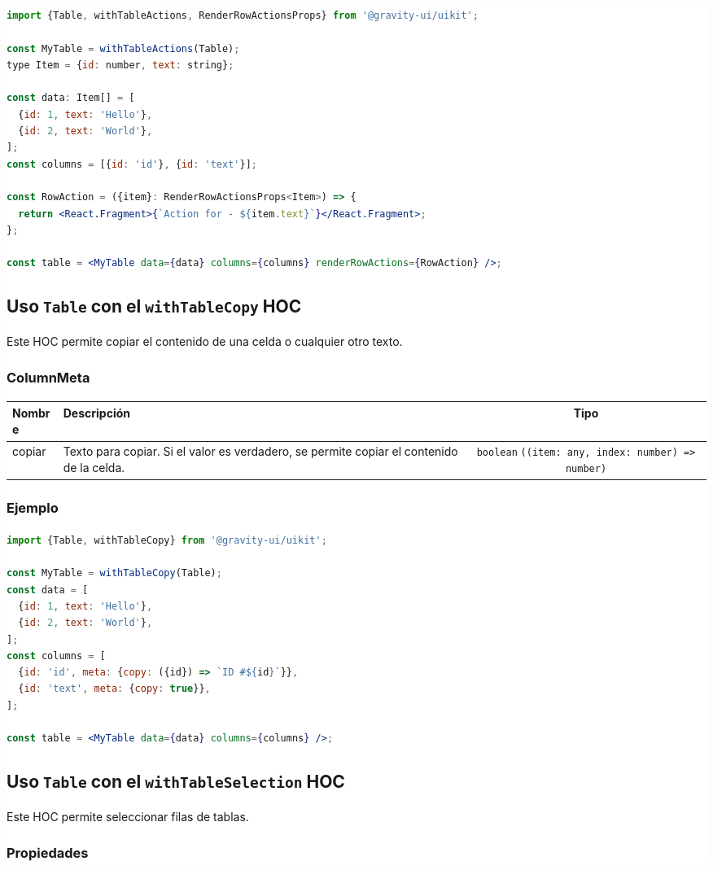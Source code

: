 ```jsx
import {Table, withTableActions, RenderRowActionsProps} from '@gravity-ui/uikit';

const MyTable = withTableActions(Table);
type Item = {id: number, text: string};

const data: Item[] = [
  {id: 1, text: 'Hello'},
  {id: 2, text: 'World'},
];
const columns = [{id: 'id'}, {id: 'text'}];

const RowAction = ({item}: RenderRowActionsProps<Item>) => {
  return <React.Fragment>{`Action for - ${item.text}`}</React.Fragment>;
};

const table = <MyTable data={data} columns={columns} renderRowActions={RowAction} />;
```

## Uso `Table` con el `withTableCopy` HOC

Este HOC permite copiar el contenido de una celda o cualquier otro texto.

### ColumnMeta

| Nombre | Descripción                                                                              |                        Tipo                        |
| :----- | :--------------------------------------------------------------------------------------- | :------------------------------------------------: |
| copiar | Texto para copiar. Si el valor es verdadero, se permite copiar el contenido de la celda. | `boolean` `((item: any, index: number) => number)` |

### Ejemplo

```jsx
import {Table, withTableCopy} from '@gravity-ui/uikit';

const MyTable = withTableCopy(Table);
const data = [
  {id: 1, text: 'Hello'},
  {id: 2, text: 'World'},
];
const columns = [
  {id: 'id', meta: {copy: ({id}) => `ID #${id}`}},
  {id: 'text', meta: {copy: true}},
];

const table = <MyTable data={data} columns={columns} />;
```

## Uso `Table` con el `withTableSelection` HOC

Este HOC permite seleccionar filas de tablas.

### Propiedades
